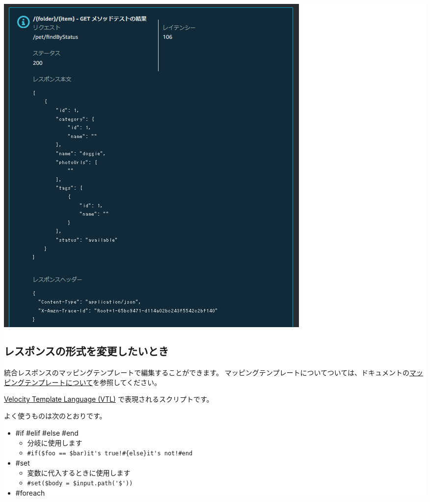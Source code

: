 ![apigw-s3_01](/images/apigw-s3/apigw-s3_01.png)

## レスポンスの形式を変更したいとき

統合レスポンスのマッピングテンプレートで編集することができます。
マッピングテンプレートについてついては、ドキュメントの[マッピングテンプレートについて](https://docs.aws.amazon.com/ja_jp/apigateway/latest/developerguide/apigateway-override-request-response-parameters.html)を参照してください。

[Velocity Template Language (VTL)](https://velocity.apache.org/engine/devel/vtl-reference.html) で表現されるスクリプトです。

よく使うものは次のとおりです。

- #if #elif #else #end
  - 分岐に使用します
  - `#if($foo == $bar)it's true!#{else}it's not!#end`
- #set
  - 変数に代入するときに使用します
  - `#set($body = $input.path('$'))`
- #foreach
